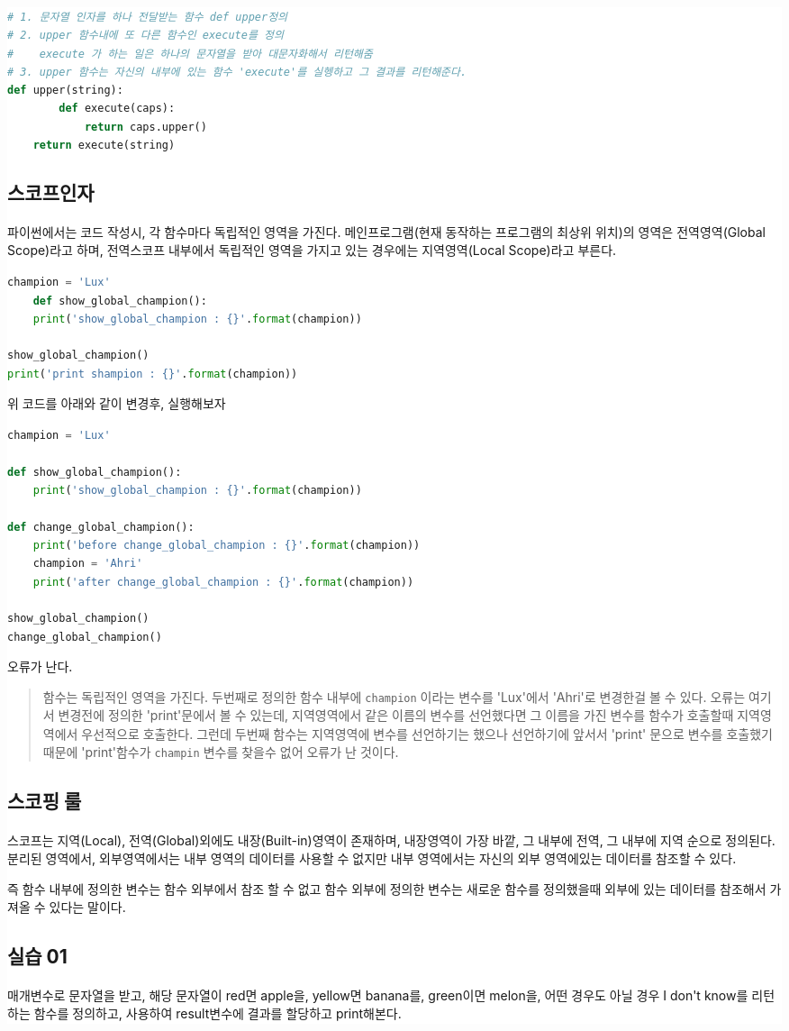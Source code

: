 ```python
# 1. 문자열 인자를 하나 전달받는 함수 def upper정의
# 2. upper 함수내에 또 다른 함수인 execute를 정의
#    execute 가 하는 일은 하나의 문자열을 받아 대문자화해서 리턴해줌
# 3. upper 함수는 자신의 내부에 있는 함수 'execute'를 실헹하고 그 결과를 리턴해준다.
def upper(string):
        def execute(caps):
            return caps.upper()
    return execute(string)
```

## 스코프인자
파이썬에서는 코드 작성시, 각 함수마다 독립적인 영역을 가진다.
메인프로그램(현재 동작하는 프로그램의 최상위 위치)의 영역은 전역영역(Global Scope)라고 하며, 전역스코프 내부에서 독립적인 영역을 가지고 있는 경우에는 지역영역(Local Scope)라고 부른다.

```python
champion = 'Lux'
    def show_global_champion():
    print('show_global_champion : {}'.format(champion))

show_global_champion()
print('print shampion : {}'.format(champion))
```
위 코드를 아래와 같이 변경후, 실행해보자
```python
champion = 'Lux'

def show_global_champion():
    print('show_global_champion : {}'.format(champion))

def change_global_champion():
    print('before change_global_champion : {}'.format(champion))
    champion = 'Ahri'
    print('after change_global_champion : {}'.format(champion))

show_global_champion()
change_global_champion()
```
오류가 난다.
> 함수는 독립적인 영역을 가진다. 두번째로 정의한 함수 내부에 ```champion``` 이라는 변수를 'Lux'에서 'Ahri'로 변경한걸 볼 수 있다. 오류는 여기서 변경전에 정의한 'print'문에서 볼 수 있는데, 지역영역에서 같은 이름의 변수를 선언했다면 그 이름을 가진 변수를 함수가 호출할때 지역영역에서 우선적으로 호출한다. 그런데 두번째 함수는 지역영역에 변수를 선언하기는 했으나 선언하기에 앞서서 'print' 문으로 변수를 호출했기 때문에 'print'함수가 ```champin``` 변수를 찾을수 없어 오류가 난 것이다.

## 스코핑 룰
스코프는 지역(Local), 전역(Global)외에도 내장(Built-in)영역이 존재하며, 내장영역이 가장 바깥, 그 내부에 전역, 그 내부에 지역 순으로 정의된다.
분리된 영역에서, 외부영역에서는 내부 영역의 데이터를 사용할 수 없지만 내부 영역에서는 자신의 외부 영역에있는 데이터를 참조할 수 있다.

즉 함수 내부에 정의한 변수는 함수 외부에서 참조 할 수 없고 함수 외부에 정의한 변수는 새로운 함수를 정의했을때 외부에 있는 데이터를 참조해서 가져올 수 있다는 말이다.

## 실습 01
매개변수로 문자열을 받고, 해당 문자열이 red면 apple을, yellow면 banana를, green이면 melon을, 어떤 경우도 아닐 경우 I don't know를 리턴하는 함수를 정의하고, 사용하여 result변수에 결과를 할당하고 print해본다.
